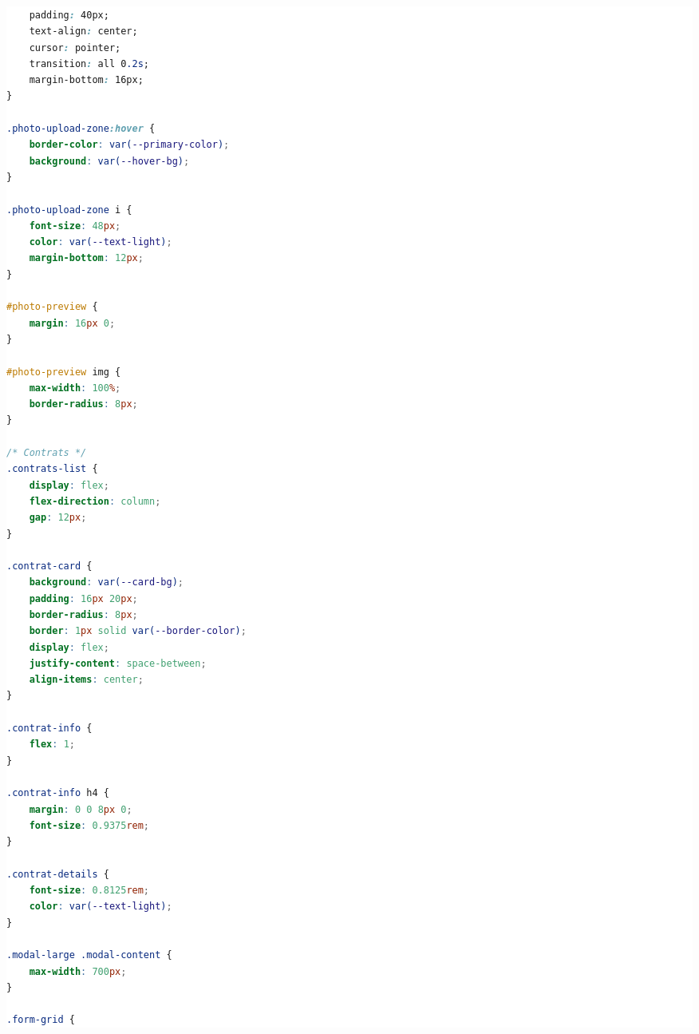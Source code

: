 ```css
    padding: 40px;
    text-align: center;
    cursor: pointer;
    transition: all 0.2s;
    margin-bottom: 16px;
}

.photo-upload-zone:hover {
    border-color: var(--primary-color);
    background: var(--hover-bg);
}

.photo-upload-zone i {
    font-size: 48px;
    color: var(--text-light);
    margin-bottom: 12px;
}

#photo-preview {
    margin: 16px 0;
}

#photo-preview img {
    max-width: 100%;
    border-radius: 8px;
}

/* Contrats */
.contrats-list {
    display: flex;
    flex-direction: column;
    gap: 12px;
}

.contrat-card {
    background: var(--card-bg);
    padding: 16px 20px;
    border-radius: 8px;
    border: 1px solid var(--border-color);
    display: flex;
    justify-content: space-between;
    align-items: center;
}

.contrat-info {
    flex: 1;
}

.contrat-info h4 {
    margin: 0 0 8px 0;
    font-size: 0.9375rem;
}

.contrat-details {
    font-size: 0.8125rem;
    color: var(--text-light);
}

.modal-large .modal-content {
    max-width: 700px;
}

.form-grid {
```
